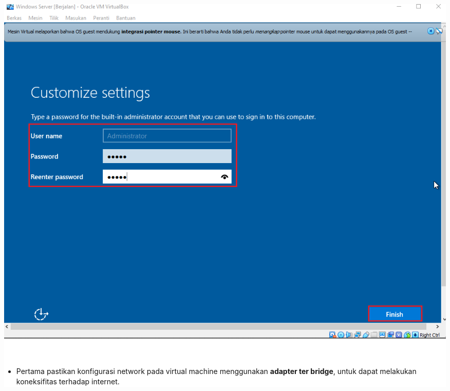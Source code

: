 ![image7](https://github.com/miqbalm01/Sistem-Administrasi-Server/blob/main/UTS1/assets/image7.png)


&nbsp;
- Pertama pastikan konfigurasi network pada virtual machine menggunakan **adapter ter bridge**, untuk dapat melakukan koneksifitas terhadap internet. 
